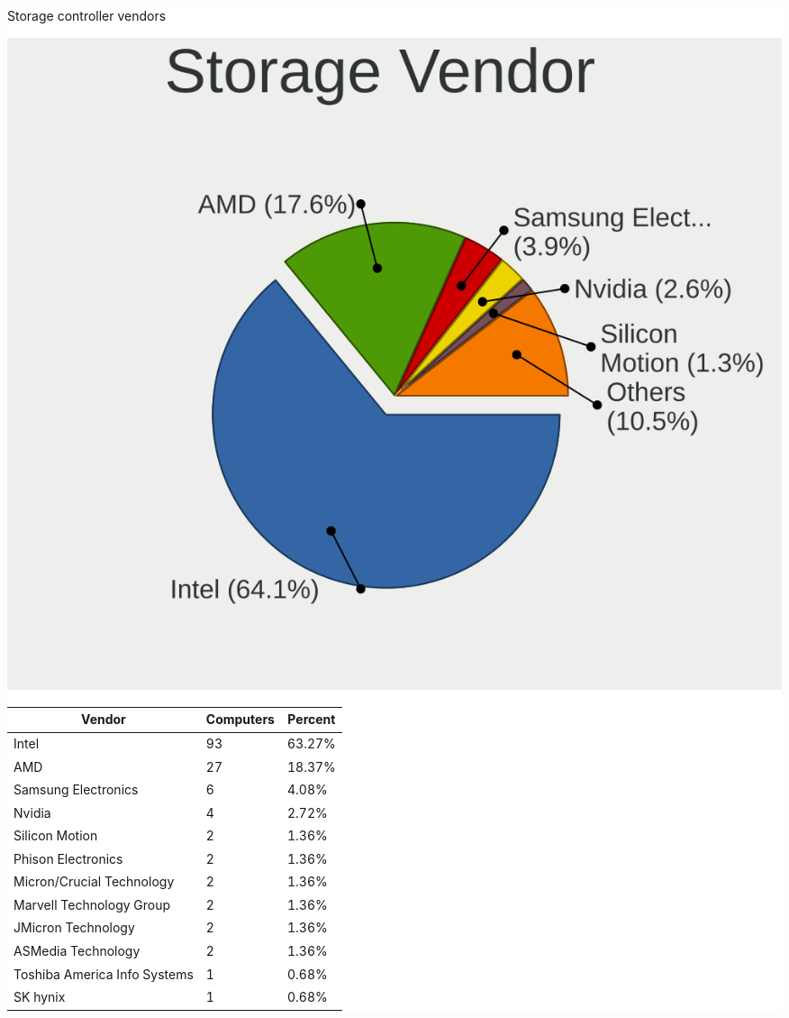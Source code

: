 Storage controller vendors

![Storage Vendor](./All/images/pie_chart/storage_vendor.svg)


| Vendor                       | Computers | Percent |
|------------------------------|-----------|---------|
| Intel                        | 93        | 63.27%  |
| AMD                          | 27        | 18.37%  |
| Samsung Electronics          | 6         | 4.08%   |
| Nvidia                       | 4         | 2.72%   |
| Silicon Motion               | 2         | 1.36%   |
| Phison Electronics           | 2         | 1.36%   |
| Micron/Crucial Technology    | 2         | 1.36%   |
| Marvell Technology Group     | 2         | 1.36%   |
| JMicron Technology           | 2         | 1.36%   |
| ASMedia Technology           | 2         | 1.36%   |
| Toshiba America Info Systems | 1         | 0.68%   |
| SK hynix                     | 1         | 0.68%   |